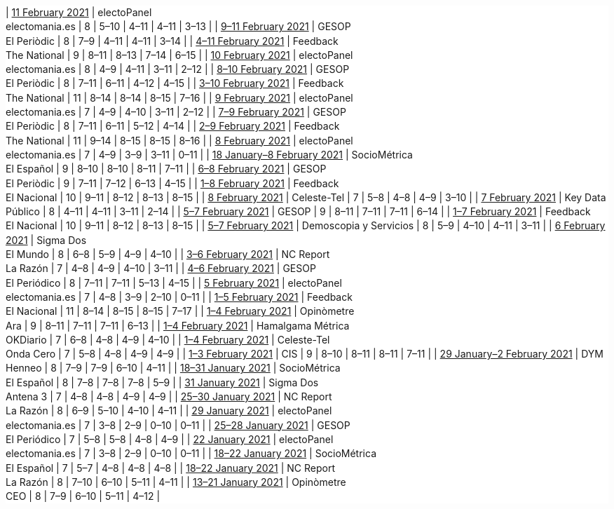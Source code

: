| [11 February 2021](2021-02-11-electoPanel.html) | electoPanel <br> electomania.es | 8 | 5–10 | 4–11 | 4–11 | 3–13 |
| [9–11 February 2021](2021-02-11-GESOP.html) | GESOP <br> El Periòdic | 8 | 7–9 | 4–11 | 4–11 | 3–14 |
| [4–11 February 2021](2021-02-11-Feedback.html) | Feedback <br> The National | 9 | 8–11 | 8–13 | 7–14 | 6–15 |
| [10 February 2021](2021-02-10-electoPanel.html) | electoPanel <br> electomania.es | 8 | 4–9 | 4–11 | 3–11 | 2–12 |
| [8–10 February 2021](2021-02-10-GESOP.html) | GESOP <br> El Periòdic | 8 | 7–11 | 6–11 | 4–12 | 4–15 |
| [3–10 February 2021](2021-02-10-Feedback.html) | Feedback <br> The National | 11 | 8–14 | 8–14 | 8–15 | 7–16 |
| [9 February 2021](2021-02-09-electoPanel.html) | electoPanel <br> electomania.es | 7 | 4–9 | 4–10 | 3–11 | 2–12 |
| [7–9 February 2021](2021-02-09-GESOP.html) | GESOP <br> El Periòdic | 8 | 7–11 | 6–11 | 5–12 | 4–14 |
| [2–9 February 2021](2021-02-09-Feedback.html) | Feedback <br> The National | 11 | 9–14 | 8–15 | 8–15 | 8–16 |
| [8 February 2021](2021-02-08-electoPanel.html) | electoPanel <br> electomania.es | 7 | 4–9 | 3–9 | 3–11 | 0–11 |
| [18 January–8 February 2021](2021-02-08-SocioMétrica.html) | SocioMétrica <br> El Español | 9 | 8–10 | 8–10 | 8–11 | 7–11 |
| [6–8 February 2021](2021-02-08-GESOP.html) | GESOP <br> El Periòdic | 9 | 7–11 | 7–12 | 6–13 | 4–15 |
| [1–8 February 2021](2021-02-08-Feedback.html) | Feedback <br> El Nacional | 10 | 9–11 | 8–12 | 8–13 | 8–15 |
| [8 February 2021](2021-02-08-Celeste-Tel.html) | Celeste-Tel | 7 | 5–8 | 4–8 | 4–9 | 3–10 |
| [7 February 2021](2021-02-07-KeyData.html) | Key Data <br> Público | 8 | 4–11 | 4–11 | 3–11 | 2–14 |
| [5–7 February 2021](2021-02-07-GESOP.html) | GESOP | 9 | 8–11 | 7–11 | 7–11 | 6–14 |
| [1–7 February 2021](2021-02-07-Feedback.html) | Feedback <br> El Nacional | 10 | 9–11 | 8–12 | 8–13 | 8–15 |
| [5–7 February 2021](2021-02-07-DemoscopiayServicios.html) | Demoscopia y Servicios | 8 | 5–9 | 4–10 | 4–11 | 3–11 |
| [6 February 2021](2021-02-06-SigmaDos.html) | Sigma Dos <br> El Mundo | 8 | 6–8 | 5–9 | 4–9 | 4–10 |
| [3–6 February 2021](2021-02-06-NCReport.html) | NC Report <br> La Razón | 7 | 4–8 | 4–9 | 4–10 | 3–11 |
| [4–6 February 2021](2021-02-06-GESOP.html) | GESOP <br> El Periódico | 8 | 7–11 | 7–11 | 5–13 | 4–15 |
| [5 February 2021](2021-02-05-electoPanel.html) | electoPanel <br> electomania.es | 7 | 4–8 | 3–9 | 2–10 | 0–11 |
| [1–5 February 2021](2021-02-05-Feedback.html) | Feedback <br> El Nacional | 11 | 8–14 | 8–15 | 8–15 | 7–17 |
| [1–4 February 2021](2021-02-04-Opinòmetre.html) | Opinòmetre <br> Ara | 9 | 8–11 | 7–11 | 7–11 | 6–13 |
| [1–4 February 2021](2021-02-04-HamalgamaMétrica.html) | Hamalgama Métrica <br> OKDiario | 7 | 6–8 | 4–8 | 4–9 | 4–10 |
| [1–4 February 2021](2021-02-04-Celeste-Tel.html) | Celeste-Tel <br> Onda Cero | 7 | 5–8 | 4–8 | 4–9 | 4–9 |
| [1–3 February 2021](2021-02-03-CIS.html) | CIS | 9 | 8–10 | 8–11 | 8–11 | 7–11 |
| [29 January–2 February 2021](2021-02-02-DYM.html) | DYM <br> Henneo | 8 | 7–9 | 7–9 | 6–10 | 4–11 |
| [18–31 January 2021](2021-01-31-SocioMétrica.html) | SocioMétrica <br> El Español | 8 | 7–8 | 7–8 | 7–8 | 5–9 |
| [31 January 2021](2021-01-31-SigmaDos.html) | Sigma Dos <br> Antena 3 | 7 | 4–8 | 4–8 | 4–9 | 4–9 |
| [25–30 January 2021](2021-01-30-NCReport.html) | NC Report <br> La Razón | 8 | 6–9 | 5–10 | 4–10 | 4–11 |
| [29 January 2021](2021-01-29-electoPanel.html) | electoPanel <br> electomania.es | 7 | 3–8 | 2–9 | 0–10 | 0–11 |
| [25–28 January 2021](2021-01-28-GESOP.html) | GESOP <br> El Periódico | 7 | 5–8 | 5–8 | 4–8 | 4–9 |
| [22 January 2021](2021-01-22-electoPanel.html) | electoPanel <br> electomania.es | 7 | 3–8 | 2–9 | 0–10 | 0–11 |
| [18–22 January 2021](2021-01-22-SocioMétrica.html) | SocioMétrica <br> El Español | 7 | 5–7 | 4–8 | 4–8 | 4–8 |
| [18–22 January 2021](2021-01-22-NCReport.html) | NC Report <br> La Razón | 8 | 7–10 | 6–10 | 5–11 | 4–11 |
| [13–21 January 2021](2021-01-21-Opinòmetre.html) | Opinòmetre <br> CEO | 8 | 7–9 | 6–10 | 5–11 | 4–12 |